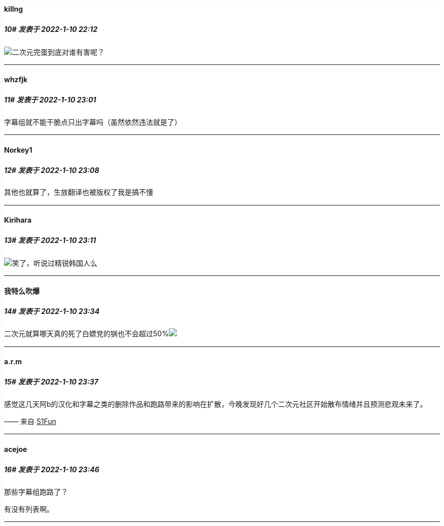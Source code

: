 ####  killng  
##### 10#       发表于 2022-1-10 22:12

<img src="https://static.saraba1st.com/image/smiley/face2017/067.png" referrerpolicy="no-referrer">二次元完蛋到底对谁有害呢？

*****

####  whzfjk  
##### 11#       发表于 2022-1-10 23:01

字幕组就不能干脆点只出字幕吗（虽然依然违法就是了）

*****

####  Norkey1  
##### 12#       发表于 2022-1-10 23:08

其他也就算了，生放翻译也被版权了我是搞不懂

*****

####  Kirihara  
##### 13#       发表于 2022-1-10 23:11

<img src="https://static.saraba1st.com/image/smiley/face2017/067.png" referrerpolicy="no-referrer">笑了，听说过精锐韩国人么

*****

####  我特么吹爆  
##### 14#       发表于 2022-1-10 23:34

二次元就算哪天真的死了白嫖党的锅也不会超过50%<img src="https://static.saraba1st.com/image/smiley/face2017/187.png" referrerpolicy="no-referrer">

*****

####  a.r.m  
##### 15#       发表于 2022-1-10 23:37

感觉这几天阿b的汉化和字幕之类的删除作品和跑路带来的影响在扩散，今晚发现好几个二次元社区开始散布情绪并且预测悲观未来了。

—— 来自 [S1Fun](https://s1fun.koalcat.com)

*****

####  acejoe  
##### 16#       发表于 2022-1-10 23:46

那些字幕组跑路了？

有没有列表啊。

*****
